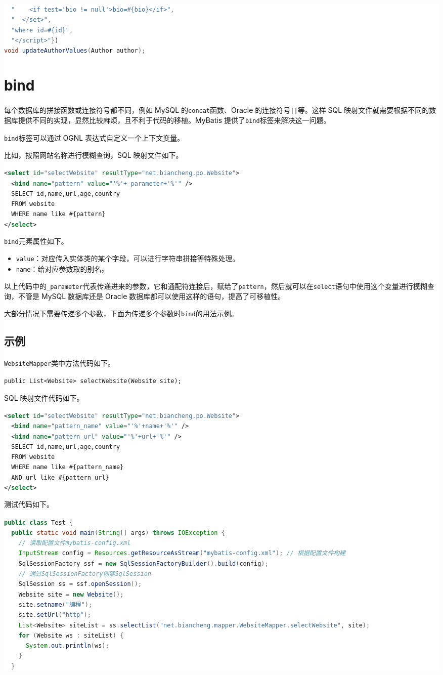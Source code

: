 ```java
  "    <if test='bio != null'>bio=#{bio}</if>",
  "  </set>",
  "where id=#{id}",
  "</script>"})
void updateAuthorValues(Author author);
```
# bind
每个数据库的拼接函数或连接符号都不同，例如 MySQL 的`concat`函数、Oracle 的连接符号`||`等。这样 SQL 映射文件就需要根据不同的数据库提供不同的实现，显然比较麻烦，且不利于代码的移植。MyBatis 提供了`bind`标签来解决这一问题。

`bind`标签可以通过 OGNL 表达式自定义一个上下文变量。

比如，按照网站名称进行模糊查询，SQL 映射文件如下。
```xml
<select id="selectWebsite" resultType="net.biancheng.po.Website">
  <bind name="pattern" value="'%'+_parameter+'%'" />
  SELECT id,name,url,age,country
  FROM website
  WHERE name like #{pattern}
</select>
```
`bind`元素属性如下。
* `value`：对应传入实体类的某个字段，可以进行字符串拼接等特殊处理。
* `name`：给对应参数取的别名。

以上代码中的`_parameter`代表传递进来的参数，它和通配符连接后，赋给了`pattern`，然后就可以在`select`语句中使用这个变量进行模糊查询，不管是 MySQL 数据库还是 Oracle 数据库都可以使用这样的语句，提高了可移植性。

大部分情况下需要传递多个参数，下面为传递多个参数时`bind`的用法示例。
## 示例
`WebsiteMapper`类中方法代码如下。
```
public List<Website> selectWebsite(Website site);
```
SQL 映射文件代码如下。
```xml
<select id="selectWebsite" resultType="net.biancheng.po.Website">
  <bind name="pattern_name" value="'%'+name+'%'" />
  <bind name="pattern_url" value="'%'+url+'%'" />
  SELECT id,name,url,age,country
  FROM website
  WHERE name like #{pattern_name}
  AND url like #{pattern_url}
</select>
```
测试代码如下。
```java
public class Test {
  public static void main(String[] args) throws IOException {
    // 读取配置文件mybatis-config.xml
    InputStream config = Resources.getResourceAsStream("mybatis-config.xml"); // 根据配置文件构建
    SqlSessionFactory ssf = new SqlSessionFactoryBuilder().build(config);
    // 通过SqlSessionFactory创建SqlSession
    SqlSession ss = ssf.openSession();
    Website site = new Website();
    site.setname("编程");
    site.setUrl("http");
    List<Website> siteList = ss.selectList("net.biancheng.mapper.WebsiteMapper.selectWebsite", site);
    for (Website ws : siteList) {
      System.out.println(ws);
    }
  }
```